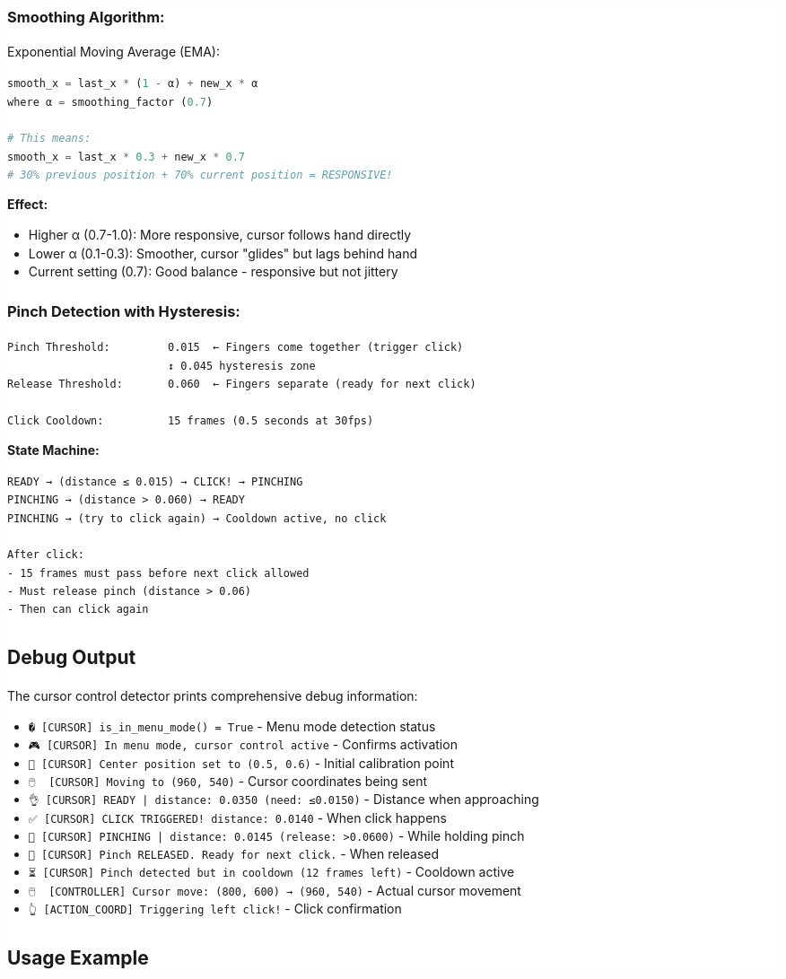 ### Smoothing Algorithm:
Exponential Moving Average (EMA):
```python
smooth_x = last_x * (1 - α) + new_x * α
where α = smoothing_factor (0.7)

# This means:
smooth_x = last_x * 0.3 + new_x * 0.7
# 30% previous position + 70% current position = RESPONSIVE!
```

**Effect:**
- Higher α (0.7-1.0): More responsive, cursor follows hand directly
- Lower α (0.1-0.3): Smoother, cursor "glides" but lags behind hand
- Current setting (0.7): Good balance - responsive but not jittery

### Pinch Detection with Hysteresis:
```
Pinch Threshold:         0.015  ← Fingers come together (trigger click)
                         ↕ 0.045 hysteresis zone
Release Threshold:       0.060  ← Fingers separate (ready for next click)

Click Cooldown:          15 frames (0.5 seconds at 30fps)
```

**State Machine:**
```
READY → (distance ≤ 0.015) → CLICK! → PINCHING
PINCHING → (distance > 0.060) → READY
PINCHING → (try to click again) → Cooldown active, no click

After click:
- 15 frames must pass before next click allowed
- Must release pinch (distance > 0.06) 
- Then can click again
```

## Debug Output
The cursor control detector prints comprehensive debug information:
- `� [CURSOR] is_in_menu_mode() = True` - Menu mode detection status
- `🎮 [CURSOR] In menu mode, cursor control active` - Confirms activation
- `📍 [CURSOR] Center position set to (0.5, 0.6)` - Initial calibration point
- `🖱️  [CURSOR] Moving to (960, 540)` - Cursor coordinates being sent
- `👌 [CURSOR] READY | distance: 0.0350 (need: ≤0.0150)` - Distance when approaching
- `✅ [CURSOR] CLICK TRIGGERED! distance: 0.0140` - When click happens
- `🤏 [CURSOR] PINCHING | distance: 0.0145 (release: >0.0600)` - While holding pinch
- `👋 [CURSOR] Pinch RELEASED. Ready for next click.` - When released
- `⏳ [CURSOR] Pinch detected but in cooldown (12 frames left)` - Cooldown active
- `🖱️  [CONTROLLER] Cursor move: (800, 600) → (960, 540)` - Actual cursor movement
- `👆 [ACTION_COORD] Triggering left click!` - Click confirmation

## Usage Example
